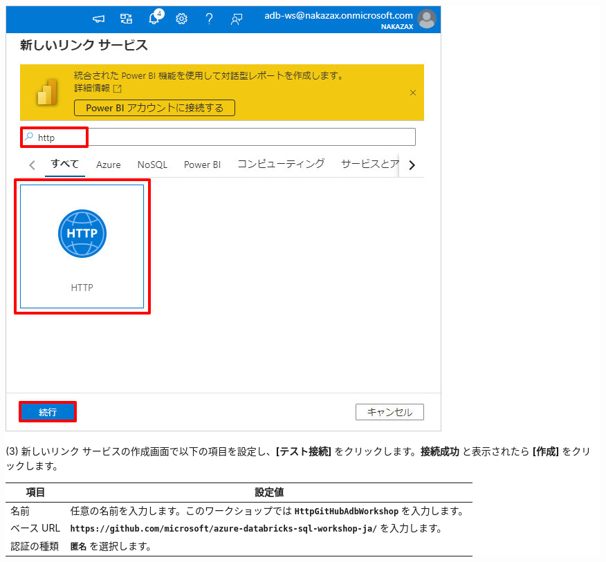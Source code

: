 ![](images//deploy-data/create-linked-service-2.jpg)

(3) 新しいリンク サービスの作成画面で以下の項目を設定し、**[テスト接続]** をクリックします。**接続成功** と表示されたら **[作成]** をクリックします。

**項目** | **設定値**
--- | ---
名前 | 任意の名前を入力します。このワークショップでは **`HttpGitHubAdbWorkshop`** を入力します。
ベース URL | **`https://github.com/microsoft/azure-databricks-sql-workshop-ja/`** を入力します。
認証の種類 | **`匿名`** を選択します。
